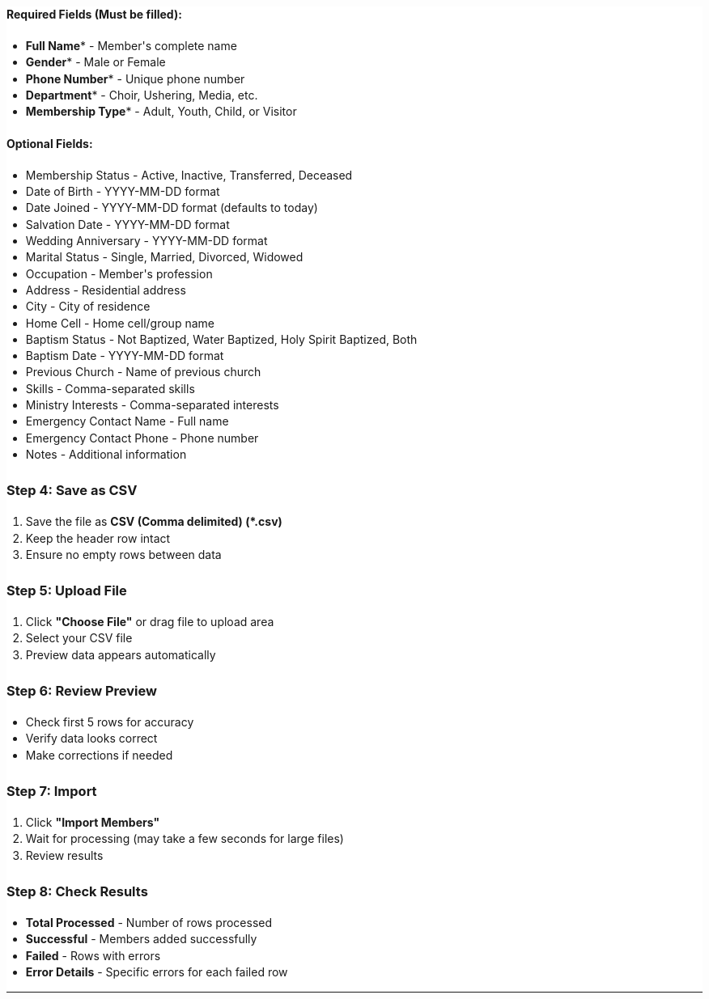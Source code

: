 #### Required Fields (Must be filled):
- **Full Name*** - Member's complete name
- **Gender*** - Male or Female
- **Phone Number*** - Unique phone number
- **Department*** - Choir, Ushering, Media, etc.
- **Membership Type*** - Adult, Youth, Child, or Visitor

#### Optional Fields:
- Membership Status - Active, Inactive, Transferred, Deceased
- Date of Birth - YYYY-MM-DD format
- Date Joined - YYYY-MM-DD format (defaults to today)
- Salvation Date - YYYY-MM-DD format
- Wedding Anniversary - YYYY-MM-DD format
- Marital Status - Single, Married, Divorced, Widowed
- Occupation - Member's profession
- Address - Residential address
- City - City of residence
- Home Cell - Home cell/group name
- Baptism Status - Not Baptized, Water Baptized, Holy Spirit Baptized, Both
- Baptism Date - YYYY-MM-DD format
- Previous Church - Name of previous church
- Skills - Comma-separated skills
- Ministry Interests - Comma-separated interests
- Emergency Contact Name - Full name
- Emergency Contact Phone - Phone number
- Notes - Additional information

### Step 4: Save as CSV
1. Save the file as **CSV (Comma delimited) (*.csv)**
2. Keep the header row intact
3. Ensure no empty rows between data

### Step 5: Upload File
1. Click **"Choose File"** or drag file to upload area
2. Select your CSV file
3. Preview data appears automatically

### Step 6: Review Preview
- Check first 5 rows for accuracy
- Verify data looks correct
- Make corrections if needed

### Step 7: Import
1. Click **"Import Members"**
2. Wait for processing (may take a few seconds for large files)
3. Review results

### Step 8: Check Results
- **Total Processed** - Number of rows processed
- **Successful** - Members added successfully
- **Failed** - Rows with errors
- **Error Details** - Specific errors for each failed row

---